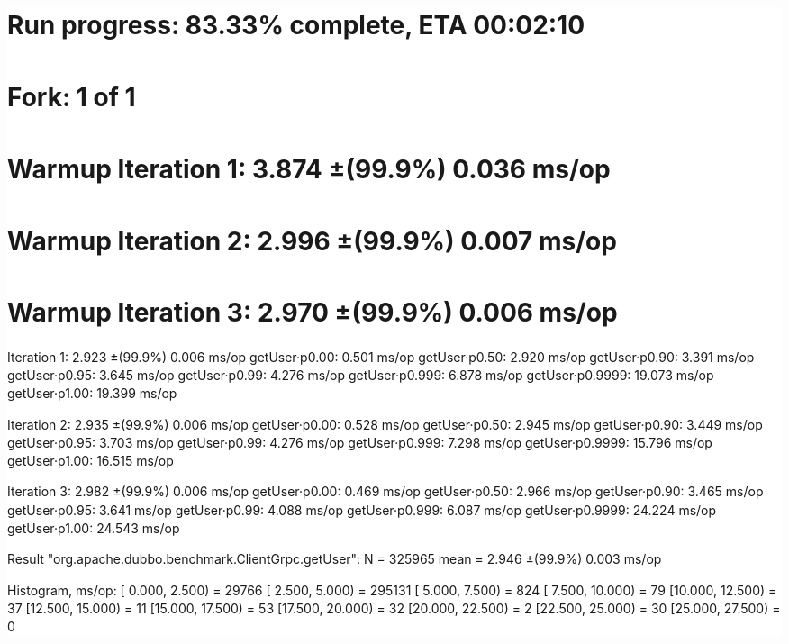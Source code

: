 # Run progress: 83.33% complete, ETA 00:02:10
# Fork: 1 of 1
# Warmup Iteration   1: 3.874 ±(99.9%) 0.036 ms/op
# Warmup Iteration   2: 2.996 ±(99.9%) 0.007 ms/op
# Warmup Iteration   3: 2.970 ±(99.9%) 0.006 ms/op
Iteration   1: 2.923 ±(99.9%) 0.006 ms/op
                 getUser·p0.00:   0.501 ms/op
                 getUser·p0.50:   2.920 ms/op
                 getUser·p0.90:   3.391 ms/op
                 getUser·p0.95:   3.645 ms/op
                 getUser·p0.99:   4.276 ms/op
                 getUser·p0.999:  6.878 ms/op
                 getUser·p0.9999: 19.073 ms/op
                 getUser·p1.00:   19.399 ms/op

Iteration   2: 2.935 ±(99.9%) 0.006 ms/op
                 getUser·p0.00:   0.528 ms/op
                 getUser·p0.50:   2.945 ms/op
                 getUser·p0.90:   3.449 ms/op
                 getUser·p0.95:   3.703 ms/op
                 getUser·p0.99:   4.276 ms/op
                 getUser·p0.999:  7.298 ms/op
                 getUser·p0.9999: 15.796 ms/op
                 getUser·p1.00:   16.515 ms/op

Iteration   3: 2.982 ±(99.9%) 0.006 ms/op
                 getUser·p0.00:   0.469 ms/op
                 getUser·p0.50:   2.966 ms/op
                 getUser·p0.90:   3.465 ms/op
                 getUser·p0.95:   3.641 ms/op
                 getUser·p0.99:   4.088 ms/op
                 getUser·p0.999:  6.087 ms/op
                 getUser·p0.9999: 24.224 ms/op
                 getUser·p1.00:   24.543 ms/op



Result "org.apache.dubbo.benchmark.ClientGrpc.getUser":
  N = 325965
  mean =      2.946 ±(99.9%) 0.003 ms/op

  Histogram, ms/op:
    [ 0.000,  2.500) = 29766 
    [ 2.500,  5.000) = 295131 
    [ 5.000,  7.500) = 824 
    [ 7.500, 10.000) = 79 
    [10.000, 12.500) = 37 
    [12.500, 15.000) = 11 
    [15.000, 17.500) = 53 
    [17.500, 20.000) = 32 
    [20.000, 22.500) = 2 
    [22.500, 25.000) = 30 
    [25.000, 27.500) = 0 
